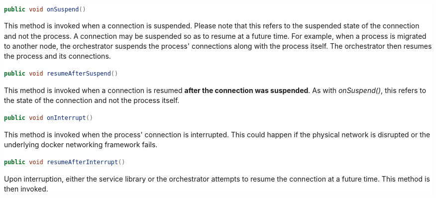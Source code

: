 ```java
public void onSuspend()
```
</td>
<td>This method is invoked when a connection is suspended. Please note that this refers to the suspended state of the connection and not the process. A connection may be suspended so as to resume at a future time. For example, when a process is migrated to another node, the orchestrator suspends the process' connections along with the process itself. The orchestrator then resumes the process and its connections.</td>
</tr>
<tr>
<td>

```java
public void resumeAfterSuspend()
```
</td>
<td>This method is invoked when a connection is resumed <b>after the connection was suspended</b>. As with <i>onSuspend()</i>, this refers to the state of the connection and not the process itself.</td>
</tr>
<tr>
<td>

```java
public void onInterrupt()
```
</td>
<td>This method is invoked when the process' connection is interrupted. This could happen if the physical network is disrupted or the underlying docker networking framework fails.</td>
</tr>
<tr>
<td>

```java
public void resumeAfterInterrupt()
```
</td>
<td>Upon interruption, either the service library or the orchestrator attempts to resume the connection at a future time. This method is then invoked.
</td>
</tr>
</table>
